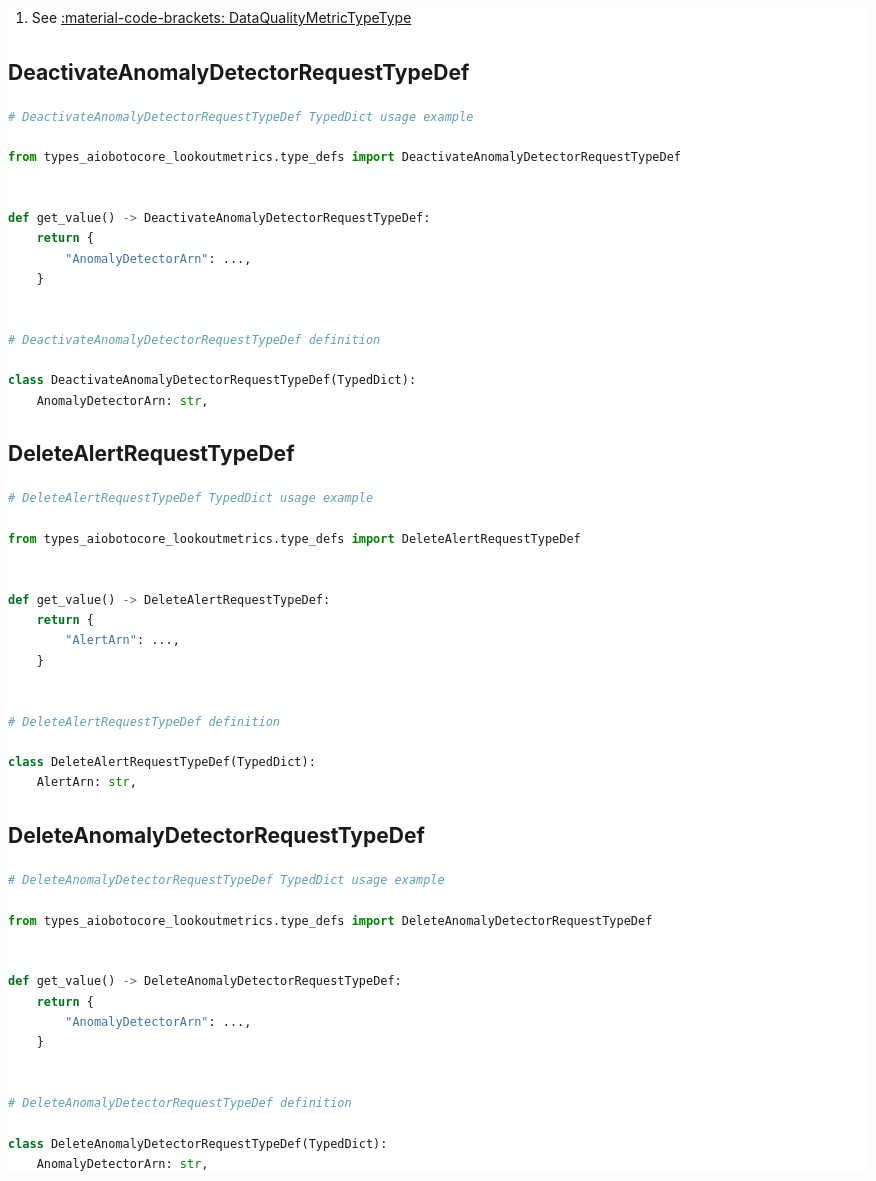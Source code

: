 1. See [:material-code-brackets: DataQualityMetricTypeType](./literals.md#dataqualitymetrictypetype)

## DeactivateAnomalyDetectorRequestTypeDef

```python
# DeactivateAnomalyDetectorRequestTypeDef TypedDict usage example

from types_aiobotocore_lookoutmetrics.type_defs import DeactivateAnomalyDetectorRequestTypeDef


def get_value() -> DeactivateAnomalyDetectorRequestTypeDef:
    return {
        "AnomalyDetectorArn": ...,
    }


# DeactivateAnomalyDetectorRequestTypeDef definition

class DeactivateAnomalyDetectorRequestTypeDef(TypedDict):
    AnomalyDetectorArn: str,
```


## DeleteAlertRequestTypeDef

```python
# DeleteAlertRequestTypeDef TypedDict usage example

from types_aiobotocore_lookoutmetrics.type_defs import DeleteAlertRequestTypeDef


def get_value() -> DeleteAlertRequestTypeDef:
    return {
        "AlertArn": ...,
    }


# DeleteAlertRequestTypeDef definition

class DeleteAlertRequestTypeDef(TypedDict):
    AlertArn: str,
```


## DeleteAnomalyDetectorRequestTypeDef

```python
# DeleteAnomalyDetectorRequestTypeDef TypedDict usage example

from types_aiobotocore_lookoutmetrics.type_defs import DeleteAnomalyDetectorRequestTypeDef


def get_value() -> DeleteAnomalyDetectorRequestTypeDef:
    return {
        "AnomalyDetectorArn": ...,
    }


# DeleteAnomalyDetectorRequestTypeDef definition

class DeleteAnomalyDetectorRequestTypeDef(TypedDict):
    AnomalyDetectorArn: str,
```
